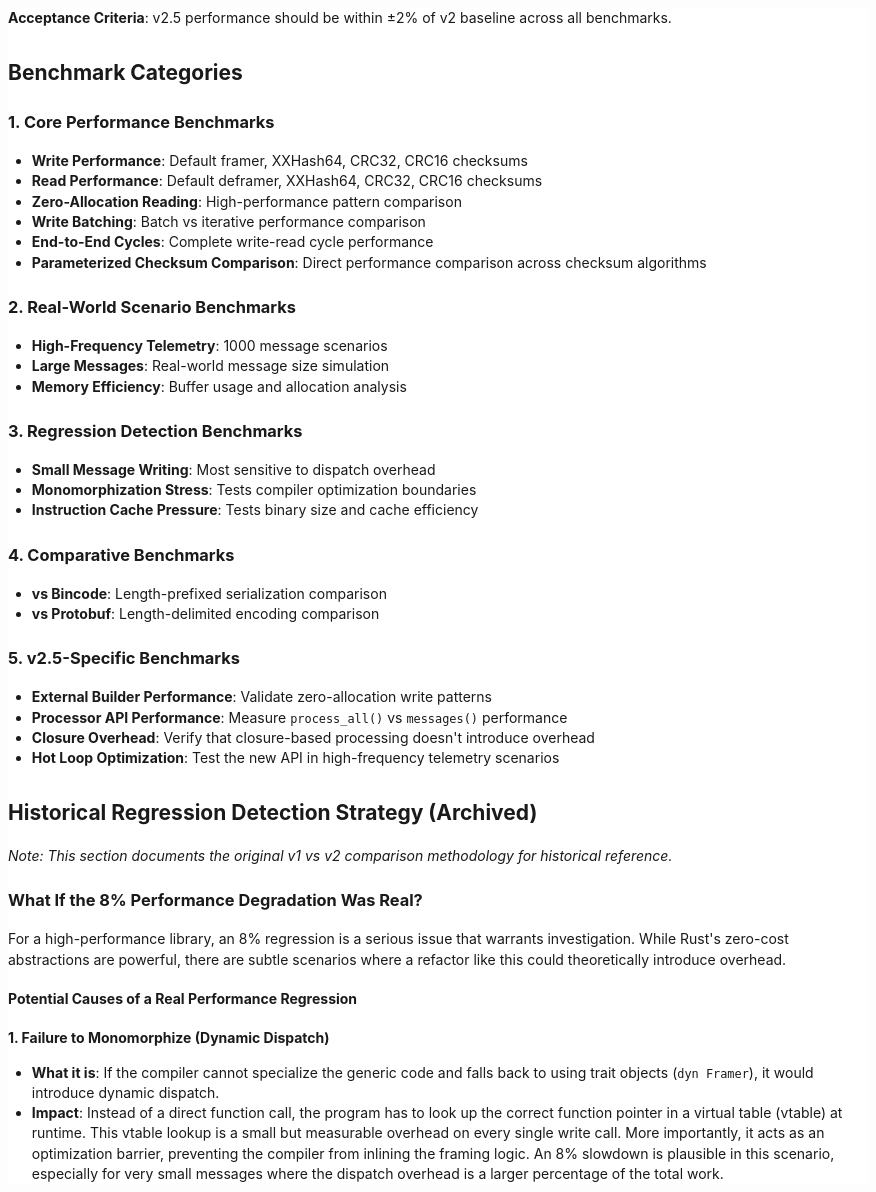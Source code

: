 **Acceptance Criteria**: v2.5 performance should be within ±2% of v2 baseline across all benchmarks.

## Benchmark Categories

### 1. Core Performance Benchmarks
- **Write Performance**: Default framer, XXHash64, CRC32, CRC16 checksums
- **Read Performance**: Default deframer, XXHash64, CRC32, CRC16 checksums  
- **Zero-Allocation Reading**: High-performance pattern comparison
- **Write Batching**: Batch vs iterative performance comparison
- **End-to-End Cycles**: Complete write-read cycle performance
- **Parameterized Checksum Comparison**: Direct performance comparison across checksum algorithms

### 2. Real-World Scenario Benchmarks
- **High-Frequency Telemetry**: 1000 message scenarios
- **Large Messages**: Real-world message size simulation
- **Memory Efficiency**: Buffer usage and allocation analysis

### 3. Regression Detection Benchmarks
- **Small Message Writing**: Most sensitive to dispatch overhead
- **Monomorphization Stress**: Tests compiler optimization boundaries
- **Instruction Cache Pressure**: Tests binary size and cache efficiency

### 4. Comparative Benchmarks
- **vs Bincode**: Length-prefixed serialization comparison
- **vs Protobuf**: Length-delimited encoding comparison

### 5. **v2.5-Specific Benchmarks**
- **External Builder Performance**: Validate zero-allocation write patterns
- **Processor API Performance**: Measure `process_all()` vs `messages()` performance
- **Closure Overhead**: Verify that closure-based processing doesn't introduce overhead
- **Hot Loop Optimization**: Test the new API in high-frequency telemetry scenarios

## **Historical Regression Detection Strategy (Archived)**

*Note: This section documents the original v1 vs v2 comparison methodology for historical reference.*

### What If the 8% Performance Degradation Was Real?

For a high-performance library, an 8% regression is a serious issue that warrants investigation. While Rust's zero-cost abstractions are powerful, there are subtle scenarios where a refactor like this could theoretically introduce overhead.

#### Potential Causes of a Real Performance Regression

**1. Failure to Monomorphize (Dynamic Dispatch)**
- **What it is**: If the compiler cannot specialize the generic code and falls back to using trait objects (`dyn Framer`), it would introduce dynamic dispatch.
- **Impact**: Instead of a direct function call, the program has to look up the correct function pointer in a virtual table (vtable) at runtime. This vtable lookup is a small but measurable overhead on every single write call. More importantly, it acts as an optimization barrier, preventing the compiler from inlining the framing logic. An 8% slowdown is plausible in this scenario, especially for very small messages where the dispatch overhead is a larger percentage of the total work.
